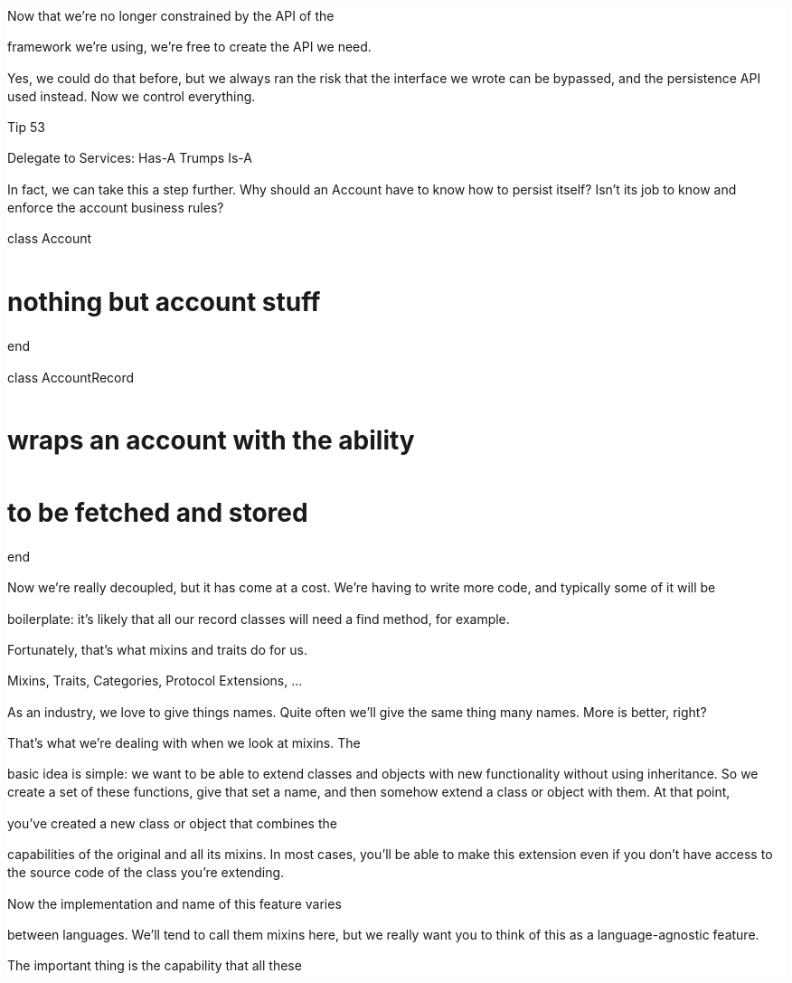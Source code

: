 Now that we’re no longer constrained by the API of the

framework we’re using, we’re free to create the API we need.

Yes, we could do that before, but we always ran the risk that the interface we wrote can be bypassed, and the persistence API used instead. Now we control everything.

Tip 53

Delegate to Services: Has-A Trumps Is-A

In fact, we can take this a step further. Why should an Account have to know how to persist itself? Isn’t its job to know and enforce the account business rules?

class Account

# nothing but account stuff

end

class AccountRecord

# wraps an account with the ability

# to be fetched and stored

end

Now we’re really decoupled, but it has come at a cost. We’re having to write more code, and typically some of it will be

boilerplate: it’s likely that all our record classes will need a find method, for example.

Fortunately, that’s what mixins and traits do for us.

Mixins, Traits, Categories, Protocol Extensions, …

As an industry, we love to give things names. Quite often we’ll give the same thing many names. More is better, right?

That’s what we’re dealing with when we look at mixins. The

basic idea is simple: we want to be able to extend classes and objects with new functionality without using inheritance. So we create a set of these functions, give that set a name, and then somehow extend a class or object with them. At that point,

you’ve created a new class or object that combines the

capabilities of the original and all its mixins. In most cases, you’ll be able to make this extension even if you don’t have access to the source code of the class you’re extending.

Now the implementation and name of this feature varies

between languages. We’ll tend to call them mixins here, but we really want you to think of this as a language-agnostic feature.

The important thing is the capability that all these
